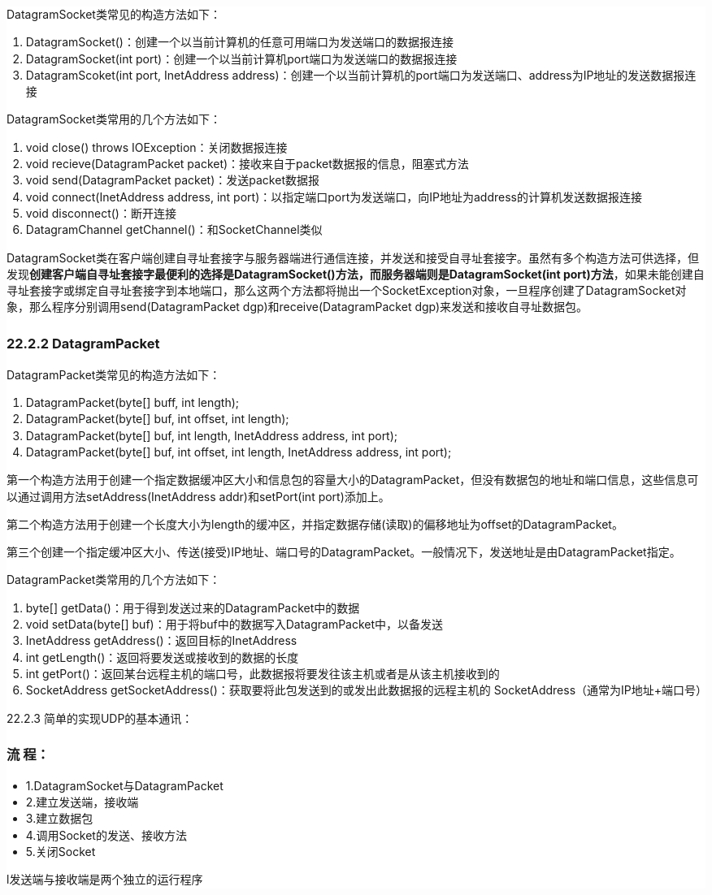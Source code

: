 DatagramSocket类常见的构造方法如下：

1. DatagramSocket()：创建一个以当前计算机的任意可用端口为发送端口的数据报连接
2. DatagramSocket(int port)：创建一个以当前计算机port端口为发送端口的数据报连接
3. DatagramScoket(int port, InetAddress address)：创建一个以当前计算机的port端口为发送端口、address为IP地址的发送数据报连接

DatagramSocket类常用的几个方法如下：

1. void close() throws IOException：关闭数据报连接
2. void recieve(DatagramPacket packet)：接收来自于packet数据报的信息，阻塞式方法
3. void send(DatagramPacket packet)：发送packet数据报
4. void connect(InetAddress address, int port)：以指定端口port为发送端口，向IP地址为address的计算机发送数据报连接
5. void disconnect()：断开连接
6. DatagramChannel getChannel()：和SocketChannel类似

DatagramSocket类在客户端创建自寻址套接字与服务器端进行通信连接，并发送和接受自寻址套接字。虽然有多个构造方法可供选择，但发现**创建客户端自寻址套接字最便利的选择是DatagramSocket()**方法，而服务器端则是**DatagramSocket(int port)方法**，如果未能创建自寻址套接字或绑定自寻址套接字到本地端口，那么这两个方法都将抛出一个SocketException对象，一旦程序创建了DatagramSocket对象，那么程序分别调用send(DatagramPacket dgp)和receive(DatagramPacket dgp)来发送和接收自寻址数据包。

### 22.2.2 DatagramPacket

DatagramPacket类常见的构造方法如下：

1. DatagramPacket(byte[] buff, int length);
2. DatagramPacket(byte[] buf, int offset, int length);
3. DatagramPacket(byte[] buf, int length, InetAddress address, int port);
4. DatagramPacket(byte[] buf, int offset, int length, InetAddress address, int port);

 第一个构造方法用于创建一个指定数据缓冲区大小和信息包的容量大小的DatagramPacket，但没有数据包的地址和端口信息，这些信息可以通过调用方法setAddress(InetAddress addr)和setPort(int port)添加上。

第二个构造方法用于创建一个长度大小为length的缓冲区，并指定数据存储(读取)的偏移地址为offset的DatagramPacket。

第三个创建一个指定缓冲区大小、传送(接受)IP地址、端口号的DatagramPacket。一般情况下，发送地址是由DatagramPacket指定。

DatagramPacket类常用的几个方法如下：

1. byte[] getData()：用于得到发送过来的DatagramPacket中的数据
2. void setData(byte[] buf)：用于将buf中的数据写入DatagramPacket中，以备发送
3. InetAddress getAddress()：返回目标的InetAddress
4. int getLength()：返回将要发送或接收到的数据的长度
5. int getPort()：返回某台远程主机的端口号，此数据报将要发往该主机或者是从该主机接收到的
6. SocketAddress getSocketAddress()：获取要将此包发送到的或发出此数据报的远程主机的 SocketAddress（通常为IP地址+端口号）

22.2.3 简单的实现UDP的基本通讯：

### 流  程：

+ 1.DatagramSocket与DatagramPacket
+ 2.建立发送端，接收端
+ 3.建立数据包
+ 4.调用Socket的发送、接收方法
+ 5.关闭Socket

l发送端与接收端是两个独立的运行程序

